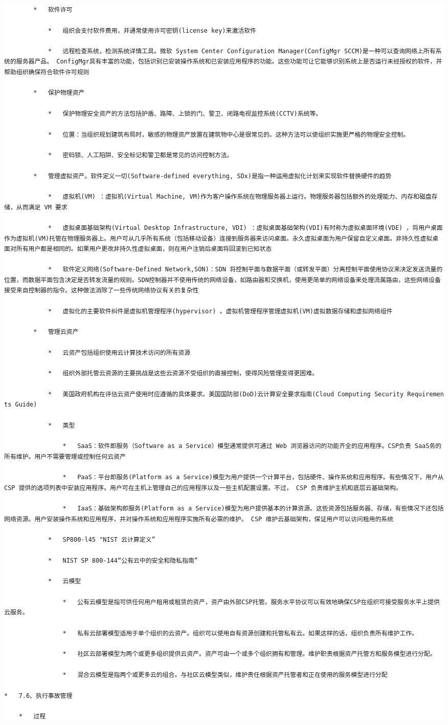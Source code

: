             *   软件许可

                *   组织会支付软件费用，并通常使用许可密钥(license key)来激活软件

                *   远程检查系统，检测系统详情工具。微软 System Center Configuration Manager(ConfigMgr SCCM)是一种可以查询网络上所有系统的服务器产品。 ConfigMgr具有丰富的功能，包括识别已安装操作系统和已安装应用程序的功能。这些功能可让它能够识别系统上是否运行未经授权的软件，并帮助组织确保符合软件许可规则

            *   保护物理资产

                *   保护物理安全资产的方法包括护盾、路障、上锁的门、警卫、闭路电视监控系统(CCTV)系统等。

                *   位置：当组织规划建筑布局时，敏感的物理资产放置在建筑物中心是很常见的。这种方法可以使组织实施更严格的物理安全控制。

                *   密码锁、人工陷阱、安全标记和警卫都是常见的访问控制方法。

            *   管理虚拟资产。软件定义一切(Software-defined everything, SDx)是指一种运用虚拟化计划来实现软件替换硬件的趋势

                *   虚拟机(VM) ：虚拟机(Virtual Machine, VM)作为客户操作系统在物理服务器上运行。物理服务器包括额外的处理能力、内存和磁盘存储，从而满足 VM 要求

                *   虚拟桌面基础架构(Virtual Desktop Infrastructure, VDI) ：虚拟桌面基础架构(VDI)有时称为虚拟桌面环境(VDE) ，将用户桌面作为虚拟机(VM)托管在物理服务器上。用户可从几乎所有系统（包括移动设备）连接到服务器来访问桌面。永久虚拟桌面为用户保留自定义桌面。非持久性虚拟桌面对所有用户都是相同的。如果用户更改非持久性虚拟桌面，则在用户注销后桌面将回滚到已知状态

                *   软件定义网络(Software-Defined Network,SON)：SDN 将控制平面与数据平面（或转发平面）分离控制平面使用协议来决定发送流量的位置，而数据平面包含决定是否转发流量的规则。SDN控制器并不使用传统的网络设备，如路由器和交换机，使用更简单的网络设备来处理流属路由，这些网络设备接受来自控制器的指令。这种做法消除了一些传统网络协议有关的复杂性

                *   虚拟化的主要软件纠件是虚拟机管理程序(hypervisor) 。虚拟机管理程序管理虚拟机(VM)虚拟数据存储和虚拟网络组件

            *   管理云资产

                *   云资产包括组织使用云计算技术访问的所有资源

                *   组织外部托管云资源的主要挑战是这些云资源不受组织的直接控制，使得风险管理变得更困难。

                *   美国政府机构在评估云资产使用时应遵循的具体要求。美国国防部(DoD)云计算安全要求指南(Cloud Computing Security Requirements Guide)

                *   类型

                    *   SaaS：软件即服务（Software as a Service）模型通常提供可通过 Web 浏览器访问的功能齐全的应用程序。CSP负责 SaaS务的所有维护。用户不需要管理或控制任何云资产

                    *   PaaS：平台即服务(Platform as a Service)模型为用户提供一个计算平台，包括硬件、操作系统和应用程序。有些情况下，用户从 CSP 提供的选项列表中安装应用程序。用户可在主机上管理自己的应用程序以及一些主机配置设置。不过， CSP 负责维护主机和底层云基础架构。

                    *   IaaS：基础架构即服务(Platform as a Service)模型为用户提供基本的计算资源。这些资源包括服务器、存储，有些情况下还包括网络资源。用户安装操作系统和应用程序，并对操作系统和应用程序实施所有必需的维护。 CSP 维护云基础架构，保证用户可以访问租用的系统

                *   SP800-l45 "NIST 云计算定义”

                *   NIST SP 800-144“公有云中的安全和隐私指南”

                *   云模型

                    *   公有云模型是指可供任何用户租用或租赁的资产，资产由外部CSP托管。服务水平协议可以有效地确保CSP在组织可接受服务水平上提供云服务。

                    *   私有云部署模型适用于单个组织的云资产。组织可以使用自有资源创建和托管私有云。如果这样的话，组织负责所有维护工作。

                    *   社区云部署模型为两个或更多组织提供云资产。资产可由一个或多个组织拥有和管理。维护职责根据资产托管方和服务模型进行分配。

                    *   混合云模型是指两个或更多云的组合。与社区云模型类似，维护责任根据资产托管者和正在使用的服务模型进行分配

    *   7.6、执行事故管理

        *   过程
